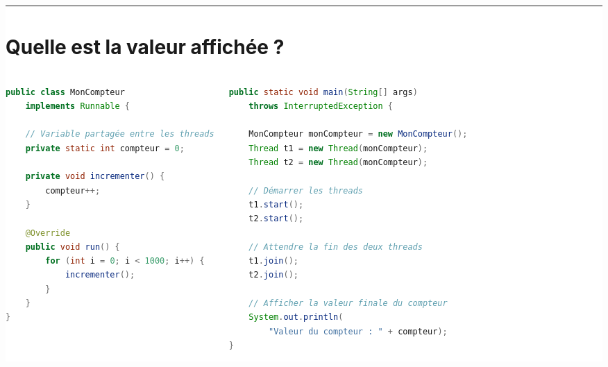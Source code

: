</div>
</div>

---


# Quelle est la valeur affichée ?

<div class="columns">
<div>


```java
public class MonCompteur
    implements Runnable {

    // Variable partagée entre les threads
    private static int compteur = 0;

    private void incrementer() {
        compteur++;
    }

    @Override
    public void run() {
        for (int i = 0; i < 1000; i++) {
            incrementer();
        }
    }
}
```

</div>
<div>


```java
public static void main(String[] args) 
    throws InterruptedException {

    MonCompteur monCompteur = new MonCompteur();
    Thread t1 = new Thread(monCompteur);
    Thread t2 = new Thread(monCompteur);

    // Démarrer les threads
    t1.start();
    t2.start();

    // Attendre la fin des deux threads
    t1.join();
    t2.join();

    // Afficher la valeur finale du compteur
    System.out.println(
        "Valeur du compteur : " + compteur);
}
```
